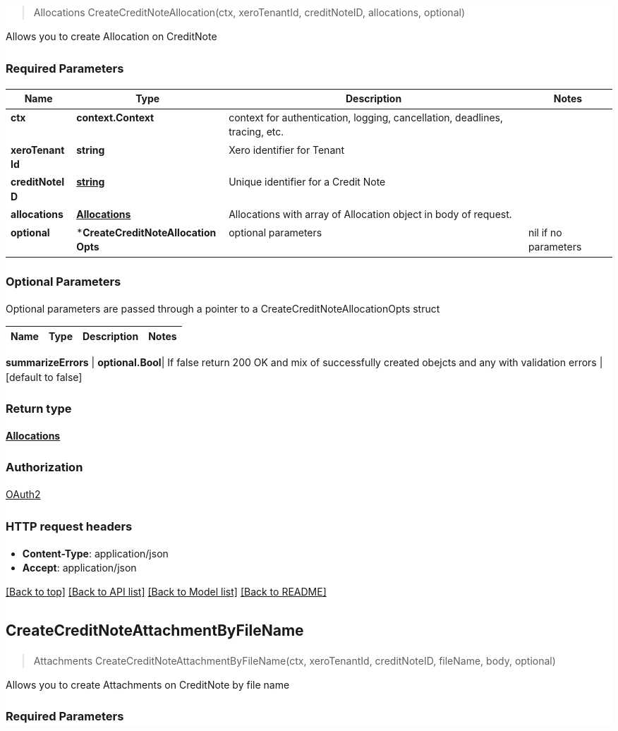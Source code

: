 > Allocations CreateCreditNoteAllocation(ctx, xeroTenantId, creditNoteID, allocations, optional)

Allows you to create Allocation on CreditNote

### Required Parameters


Name | Type | Description  | Notes
------------- | ------------- | ------------- | -------------
**ctx** | **context.Context** | context for authentication, logging, cancellation, deadlines, tracing, etc.
**xeroTenantId** | **string**| Xero identifier for Tenant | 
**creditNoteID** | [**string**](.md)| Unique identifier for a Credit Note | 
**allocations** | [**Allocations**](Allocations.md)| Allocations with array of Allocation object in body of request. | 
 **optional** | ***CreateCreditNoteAllocationOpts** | optional parameters | nil if no parameters

### Optional Parameters

Optional parameters are passed through a pointer to a CreateCreditNoteAllocationOpts struct


Name | Type | Description  | Notes
------------- | ------------- | ------------- | -------------



 **summarizeErrors** | **optional.Bool**| If false return 200 OK and mix of successfully created obejcts and any with validation errors | [default to false]

### Return type

[**Allocations**](Allocations.md)

### Authorization

[OAuth2](../README.md#OAuth2)

### HTTP request headers

- **Content-Type**: application/json
- **Accept**: application/json

[[Back to top]](#) [[Back to API list]](../README.md#documentation-for-api-endpoints)
[[Back to Model list]](../README.md#documentation-for-models)
[[Back to README]](../README.md)


## CreateCreditNoteAttachmentByFileName

> Attachments CreateCreditNoteAttachmentByFileName(ctx, xeroTenantId, creditNoteID, fileName, body, optional)

Allows you to create Attachments on CreditNote by file name

### Required Parameters
